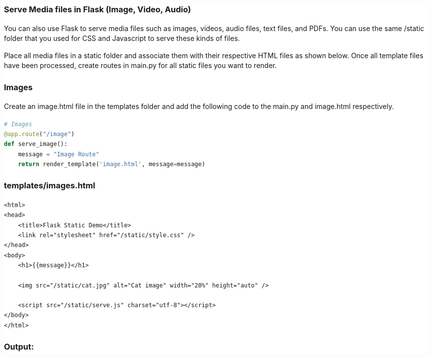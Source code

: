 ### Serve Media files in Flask (Image, Video, Audio)

You can also use Flask to serve media files such as images, videos, audio files, text files, and PDFs. You can use the same /static folder that you used for CSS and Javascript to serve these kinds of files.

Place all media files in a static folder and associate them with their respective HTML files as shown below. Once all template files have been processed, create routes in main.py for all static files you want to render.


### Images
Create an image.html file in the templates folder and add the following code to the main.py and image.html respectively.


```python
# Images 
@app.route("/image") 
def serve_image(): 
	message = "Image Route"
	return render_template('image.html', message=message)
```

### templates/images.html

```jinja
<html> 
<head> 
	<title>Flask Static Demo</title> 
	<link rel="stylesheet" href="/static/style.css" /> 
</head> 
<body> 
	<h1>{{message}}</h1> 

	<img src="/static/cat.jpg" alt="Cat image" width="20%" height="auto" /> 

	<script src="/static/serve.js" charset="utf-8"></script> 
</body> 
</html> 
```

### Output:
